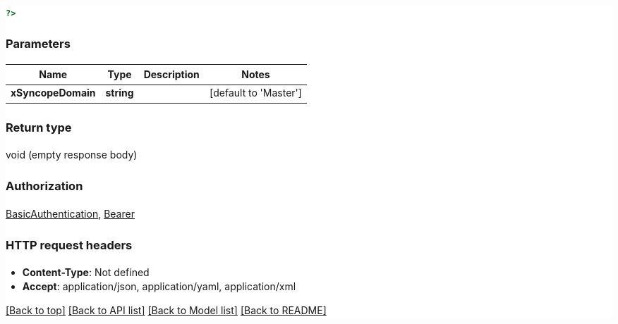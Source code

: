 ```php
?>
```

### Parameters

Name | Type | Description  | Notes
------------- | ------------- | ------------- | -------------
 **xSyncopeDomain** | **string**|  | [default to &#39;Master&#39;]

### Return type

void (empty response body)

### Authorization

[BasicAuthentication](../../README.md#BasicAuthentication), [Bearer](../../README.md#Bearer)

### HTTP request headers

 - **Content-Type**: Not defined
 - **Accept**: application/json, application/yaml, application/xml

[[Back to top]](#) [[Back to API list]](../../README.md#documentation-for-api-endpoints) [[Back to Model list]](../../README.md#documentation-for-models) [[Back to README]](../../README.md)

